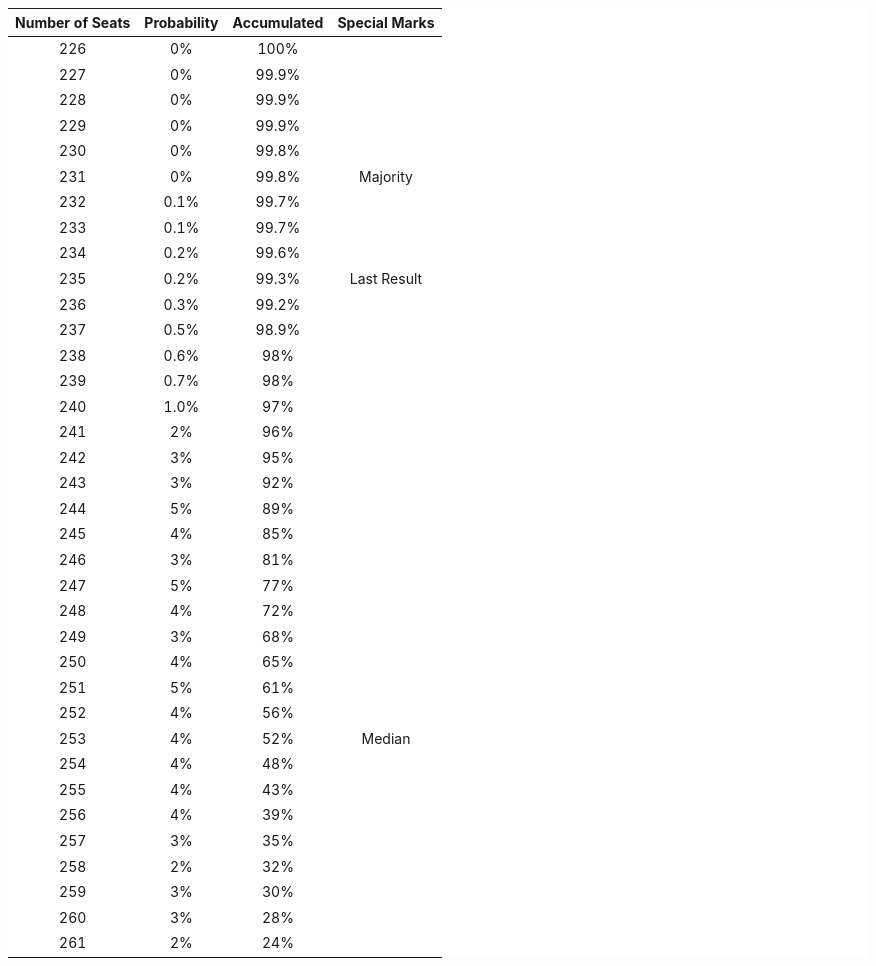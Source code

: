 | Number of Seats | Probability | Accumulated | Special Marks |
|:---------------:|:-----------:|:-----------:|:-------------:|
| 226 | 0% | 100% |  |
| 227 | 0% | 99.9% |  |
| 228 | 0% | 99.9% |  |
| 229 | 0% | 99.9% |  |
| 230 | 0% | 99.8% |  |
| 231 | 0% | 99.8% | Majority |
| 232 | 0.1% | 99.7% |  |
| 233 | 0.1% | 99.7% |  |
| 234 | 0.2% | 99.6% |  |
| 235 | 0.2% | 99.3% | Last Result |
| 236 | 0.3% | 99.2% |  |
| 237 | 0.5% | 98.9% |  |
| 238 | 0.6% | 98% |  |
| 239 | 0.7% | 98% |  |
| 240 | 1.0% | 97% |  |
| 241 | 2% | 96% |  |
| 242 | 3% | 95% |  |
| 243 | 3% | 92% |  |
| 244 | 5% | 89% |  |
| 245 | 4% | 85% |  |
| 246 | 3% | 81% |  |
| 247 | 5% | 77% |  |
| 248 | 4% | 72% |  |
| 249 | 3% | 68% |  |
| 250 | 4% | 65% |  |
| 251 | 5% | 61% |  |
| 252 | 4% | 56% |  |
| 253 | 4% | 52% | Median |
| 254 | 4% | 48% |  |
| 255 | 4% | 43% |  |
| 256 | 4% | 39% |  |
| 257 | 3% | 35% |  |
| 258 | 2% | 32% |  |
| 259 | 3% | 30% |  |
| 260 | 3% | 28% |  |
| 261 | 2% | 24% |  |